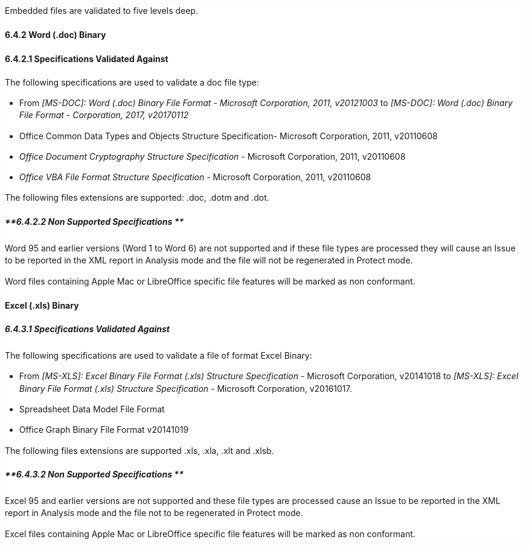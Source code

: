 Embedded files are validated to five levels deep.

#### **6.4.2 Word (.doc) Binary**

#### **6.4.2.1 Specifications Validated Against**

The following specifications are used to validate a doc file type:

-   From *\[MS-DOC\]: Word (.doc) Binary File Format - Microsoft
    Corporation, 2011, v20121003* to *\[MS-DOC\]: Word (.doc) Binary
    File Format - Corporation, 2017, v20170112*
-   Office Common Data Types and Objects Structure Specification-
    Microsoft Corporation, 2011, v20110608

-   *Office Document Cryptography Structure Specification* - Microsoft
    Corporation, 2011, v20110608

-   *Office VBA File Format Structure Specification* - Microsoft
    Corporation, 2011, v20110608

The following files extensions are supported: .doc, .dotm and .dot.

##### **6.4.2.2 Non Supported Specifications **

Word 95 and earlier versions (Word 1 to Word 6) are not supported and if
these file types are processed they will cause an Issue to be reported
in the XML report in Analysis mode and the file will not be regenerated in
Protect mode.

Word files containing Apple Mac or LibreOffice specific file features
will be marked as non conformant.

#### **Excel (.xls) Binary**

##### **6.4.3.1 Specifications Validated Against**

The following specifications are used to validate a file of format Excel Binary:

-   From *\[MS-XLS\]: Excel Binary File Format (.xls) Structure
    Specification* - Microsoft Corporation, v20141018 to *\[MS-XLS\]:
    Excel Binary File Format (.xls) Structure Specification* - Microsoft
    Corporation, v20161017.

-   Spreadsheet Data Model File Format

-   Office Graph Binary File Format v20141019

The following files extensions are supported .xls, .xla, .xlt and .xlsb.

##### **6.4.3.2 Non Supported Specifications **

Excel 95 and earlier versions are not supported and these file types are
processed cause an Issue to be reported in the XML report in Analysis
mode and the file not to be regenerated in Protect mode.

Excel files containing Apple Mac or LibreOffice specific file features
will be marked as non conformant.
